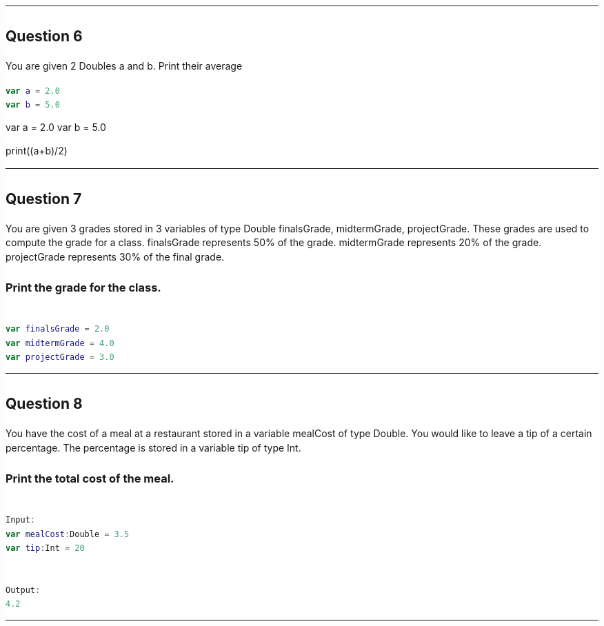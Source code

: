 ***

## Question 6

You are given 2 Doubles a and b. Print their average

```swift
var a = 2.0
var b = 5.0

```
var a = 2.0
var b = 5.0

print((a+b)/2)

***

## Question 7 

You are given 3 grades stored in 3 variables of type Double finalsGrade, midtermGrade, projectGrade. These grades are used to compute the grade for a class. finalsGrade represents 50% of the grade. midtermGrade represents 20% of the grade. projectGrade represents 30% of the final grade.

### Print the grade for the class.

```swift

var finalsGrade = 2.0
var midtermGrade = 4.0
var projectGrade = 3.0

```

***

## Question 8 

You have the cost of a meal at a restaurant stored in a variable mealCost of type Double. You would like to leave a tip of a certain percentage. The percentage is stored in a variable tip of type Int.

### Print the total cost of the meal.
```swift

Input: 
var mealCost:Double = 3.5
var tip:Int = 20


Output:
4.2

```
***
